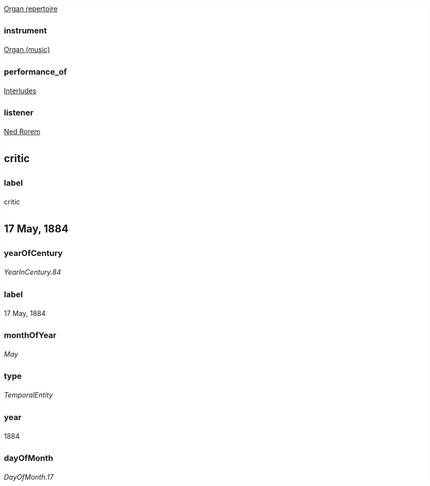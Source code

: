 
[Organ repertoire](#Organ-repertoire)

### instrument


[Organ (music)](#Organ-(music))

### performance_of


[Interludes](#Interludes)

### listener


[Ned Rorem](#Ned-Rorem)

## critic

### label


critic

## 17 May, 1884

### yearOfCentury


*YearInCentury.84*

### label


17 May, 1884

### monthOfYear


*May*

### type


*TemporalEntity*

### year


1884

### dayOfMonth


*DayOfMonth.17*
